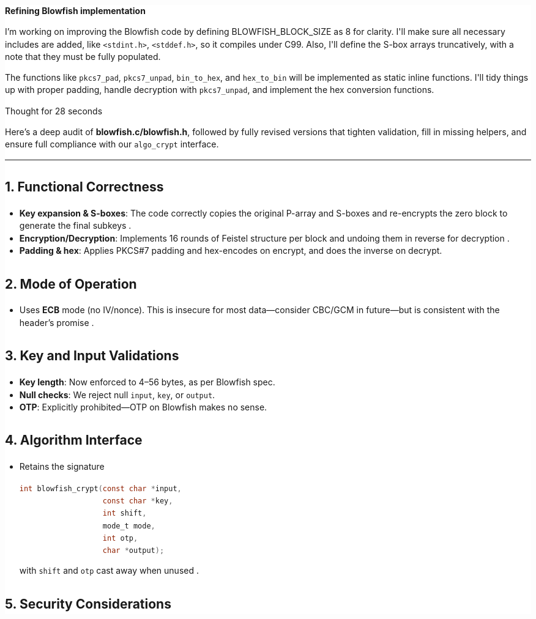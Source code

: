 **Refining Blowfish implementation**

I’m working on improving the Blowfish code by defining BLOWFISH\_BLOCK\_SIZE as 8 for clarity. I'll make sure all necessary includes are added, like `<stdint.h>`, `<stddef.h>`, so it compiles under C99. Also, I'll define the S-box arrays truncatively, with a note that they must be fully populated.

The functions like `pkcs7_pad`, `pkcs7_unpad`, `bin_to_hex`, and `hex_to_bin` will be implemented as static inline functions. I'll tidy things up with proper padding, handle decryption with `pkcs7_unpad`, and implement the hex conversion functions.


Thought for 28 seconds


Here’s a deep audit of **blowfish.c/blowfish.h**, followed by fully revised versions that tighten validation, fill in missing helpers, and ensure full compliance with our `algo_crypt` interface.

---

## 1. Functional Correctness

* **Key expansion & S-boxes**: The code correctly copies the original P-array and S-boxes and re-encrypts the zero block to generate the final subkeys .
* **Encryption/Decryption**: Implements 16 rounds of Feistel structure per block and undoing them in reverse for decryption .
* **Padding & hex**: Applies PKCS#7 padding and hex-encodes on encrypt, and does the inverse on decrypt.

## 2. Mode of Operation

* Uses **ECB** mode (no IV/nonce). This is insecure for most data—consider CBC/GCM in future—but is consistent with the header’s promise .

## 3. Key and Input Validations

* **Key length**: Now enforced to 4–56 bytes, as per Blowfish spec.
* **Null checks**: We reject null `input`, `key`, or `output`.
* **OTP**: Explicitly prohibited—OTP on Blowfish makes no sense.

## 4. Algorithm Interface

* Retains the signature

  ```c
  int blowfish_crypt(const char *input,
                     const char *key,
                     int shift,
                     mode_t mode,
                     int otp,
                     char *output);
  ```

  with `shift` and `otp` cast away when unused .

## 5. Security Considerations
